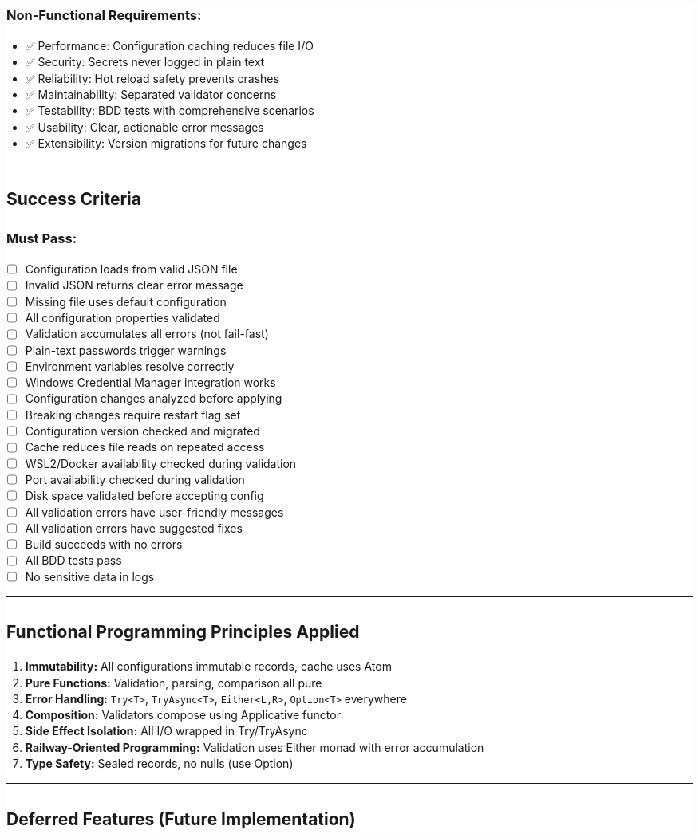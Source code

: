 ### Non-Functional Requirements:
- ✅ Performance: Configuration caching reduces file I/O
- ✅ Security: Secrets never logged in plain text
- ✅ Reliability: Hot reload safety prevents crashes
- ✅ Maintainability: Separated validator concerns
- ✅ Testability: BDD tests with comprehensive scenarios
- ✅ Usability: Clear, actionable error messages
- ✅ Extensibility: Version migrations for future changes

---

## Success Criteria

### Must Pass:
- [ ] Configuration loads from valid JSON file
- [ ] Invalid JSON returns clear error message
- [ ] Missing file uses default configuration
- [ ] All configuration properties validated
- [ ] Validation accumulates all errors (not fail-fast)
- [ ] Plain-text passwords trigger warnings
- [ ] Environment variables resolve correctly
- [ ] Windows Credential Manager integration works
- [ ] Configuration changes analyzed before applying
- [ ] Breaking changes require restart flag set
- [ ] Configuration version checked and migrated
- [ ] Cache reduces file reads on repeated access
- [ ] WSL2/Docker availability checked during validation
- [ ] Port availability checked during validation
- [ ] Disk space validated before accepting config
- [ ] All validation errors have user-friendly messages
- [ ] All validation errors have suggested fixes
- [ ] Build succeeds with no errors
- [ ] All BDD tests pass
- [ ] No sensitive data in logs

---

## Functional Programming Principles Applied

1. **Immutability:** All configurations immutable records, cache uses Atom<T>
2. **Pure Functions:** Validation, parsing, comparison all pure
3. **Error Handling:** `Try<T>`, `TryAsync<T>`, `Either<L,R>`, `Option<T>` everywhere
4. **Composition:** Validators compose using Applicative functor
5. **Side Effect Isolation:** All I/O wrapped in Try/TryAsync
6. **Railway-Oriented Programming:** Validation uses Either monad with error accumulation
7. **Type Safety:** Sealed records, no nulls (use Option<T>)

---

## Deferred Features (Future Implementation)
